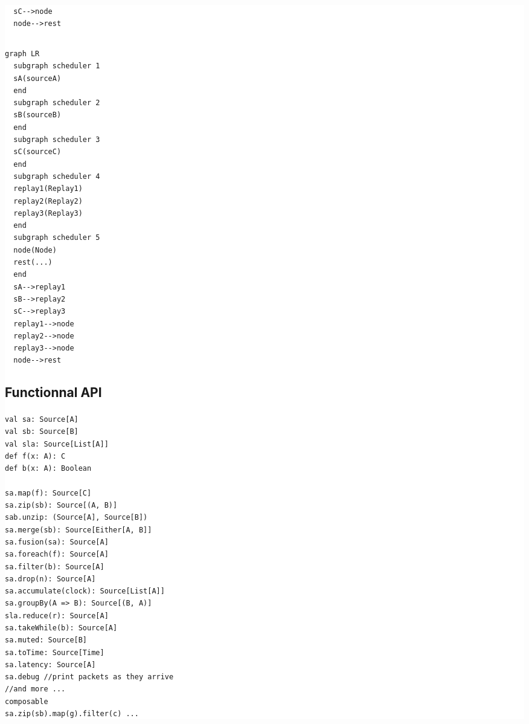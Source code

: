 ```mermaid
  sC-->node
  node-->rest
```

##

```mermaid
graph LR
  subgraph scheduler 1
  sA(sourceA)
  end
  subgraph scheduler 2
  sB(sourceB)
  end
  subgraph scheduler 3	
  sC(sourceC)	
  end
  subgraph scheduler 4
  replay1(Replay1)
  replay2(Replay2)
  replay3(Replay3)
  end	
  subgraph scheduler 5
  node(Node)
  rest(...)
  end
  sA-->replay1
  sB-->replay2
  sC-->replay3
  replay1-->node
  replay2-->node
  replay3-->node	
  node-->rest
```


## Functionnal API

```
val sa: Source[A]
val sb: Source[B]
val sla: Source[List[A]]
def f(x: A): C
def b(x: A): Boolean

sa.map(f): Source[C]
sa.zip(sb): Source[(A, B)]
sab.unzip: (Source[A], Source[B])
sa.merge(sb): Source[Either[A, B]]
sa.fusion(sa): Source[A]
sa.foreach(f): Source[A]
sa.filter(b): Source[A]
sa.drop(n): Source[A]
sa.accumulate(clock): Source[List[A]]
sa.groupBy(A => B): Source[(B, A)]
sla.reduce(r): Source[A]
sa.takeWhile(b): Source[A]
sa.muted: Source[B]
sa.toTime: Source[Time]
sa.latency: Source[A]
sa.debug //print packets as they arrive
//and more ...
composable
sa.zip(sb).map(g).filter(c) ...
```